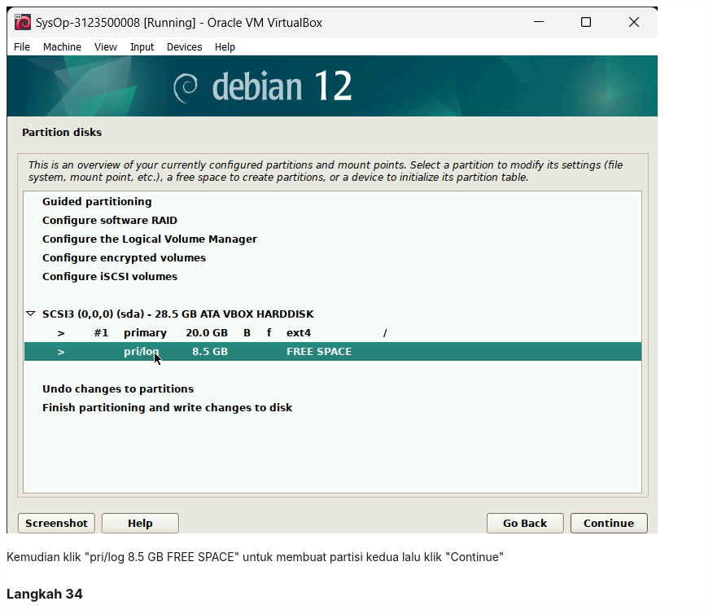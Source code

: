 ![App Screenshot](https://github.com/maulaasn/SysOp-3123500008/blob/main/Week-1/img/32.png?raw=true)

Kemudian klik "pri/log 8.5 GB FREE SPACE" untuk membuat partisi kedua lalu klik "Continue"

### Langkah 34
